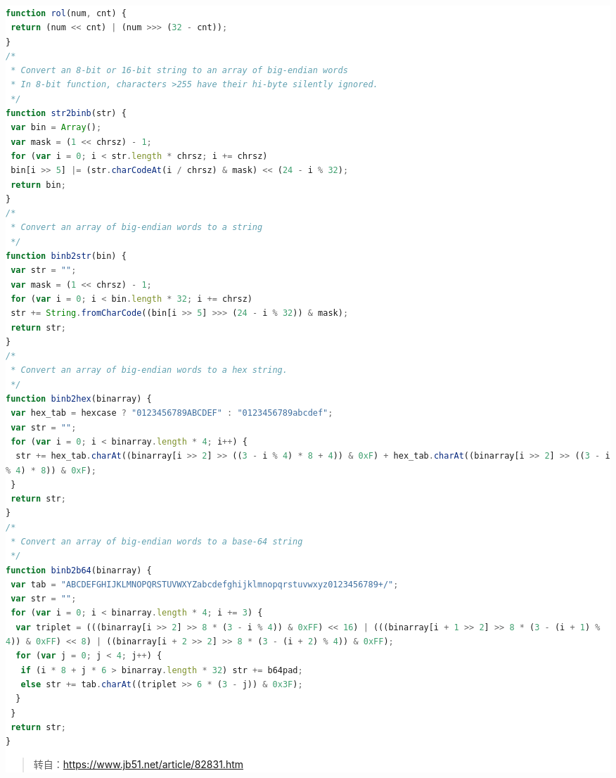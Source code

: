 ```javascript
function rol(num, cnt) {
 return (num << cnt) | (num >>> (32 - cnt));
}
/*
 * Convert an 8-bit or 16-bit string to an array of big-endian words
 * In 8-bit function, characters >255 have their hi-byte silently ignored.
 */
function str2binb(str) {
 var bin = Array();
 var mask = (1 << chrsz) - 1;
 for (var i = 0; i < str.length * chrsz; i += chrsz)
 bin[i >> 5] |= (str.charCodeAt(i / chrsz) & mask) << (24 - i % 32);
 return bin;
}
/*
 * Convert an array of big-endian words to a string
 */
function binb2str(bin) {
 var str = "";
 var mask = (1 << chrsz) - 1;
 for (var i = 0; i < bin.length * 32; i += chrsz)
 str += String.fromCharCode((bin[i >> 5] >>> (24 - i % 32)) & mask);
 return str;
}
/*
 * Convert an array of big-endian words to a hex string.
 */
function binb2hex(binarray) {
 var hex_tab = hexcase ? "0123456789ABCDEF" : "0123456789abcdef";
 var str = "";
 for (var i = 0; i < binarray.length * 4; i++) {
  str += hex_tab.charAt((binarray[i >> 2] >> ((3 - i % 4) * 8 + 4)) & 0xF) + hex_tab.charAt((binarray[i >> 2] >> ((3 - i % 4) * 8)) & 0xF);
 }
 return str;
}
/*
 * Convert an array of big-endian words to a base-64 string
 */
function binb2b64(binarray) {
 var tab = "ABCDEFGHIJKLMNOPQRSTUVWXYZabcdefghijklmnopqrstuvwxyz0123456789+/";
 var str = "";
 for (var i = 0; i < binarray.length * 4; i += 3) {
  var triplet = (((binarray[i >> 2] >> 8 * (3 - i % 4)) & 0xFF) << 16) | (((binarray[i + 1 >> 2] >> 8 * (3 - (i + 1) % 4)) & 0xFF) << 8) | ((binarray[i + 2 >> 2] >> 8 * (3 - (i + 2) % 4)) & 0xFF);
  for (var j = 0; j < 4; j++) {
   if (i * 8 + j * 6 > binarray.length * 32) str += b64pad;
   else str += tab.charAt((triplet >> 6 * (3 - j)) & 0x3F);
  }
 }
 return str;
}


```



> 转自：https://www.jb51.net/article/82831.htm

